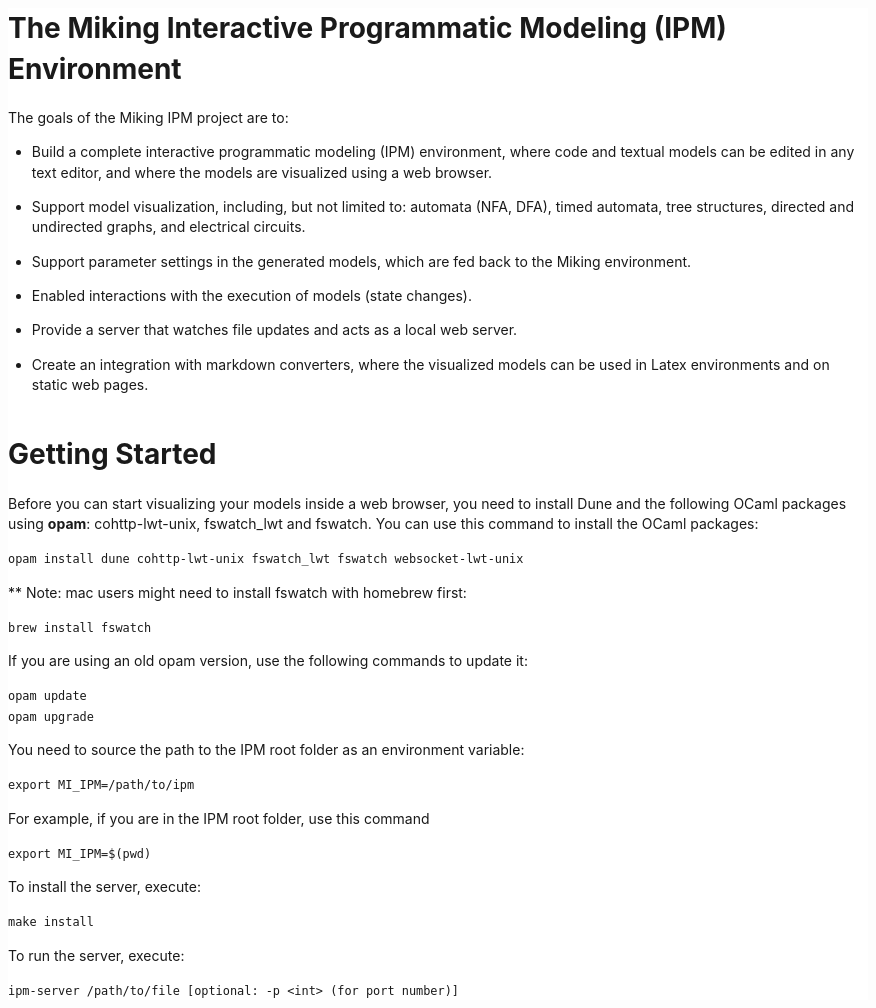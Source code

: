 
# The Miking Interactive Programmatic Modeling (IPM) Environment

The goals of the Miking IPM project are to:

* Build a complete interactive programmatic modeling (IPM) environment,
  where code and textual models can be edited in any text editor, and
  where the models are visualized using a web browser.

* Support model visualization, including, but not limited to:
automata (NFA, DFA), timed automata, tree structures, directed and
undirected graphs, and electrical circuits.

* Support parameter settings in the generated models, which are fed
  back to the Miking environment.

* Enabled interactions with the execution of models (state changes).
 
* Provide a server that watches file updates and acts as a local web server.

* Create an integration with markdown converters, where the visualized
  models can be used in Latex environments and on static web pages.

# Getting Started

Before you can start visualizing your models inside a web browser, you need to
install Dune and the following OCaml packages using **opam**: cohttp-lwt-unix, fswatch_lwt and fswatch.
You can use this command to install the OCaml packages:

	opam install dune cohttp-lwt-unix fswatch_lwt fswatch websocket-lwt-unix

** Note: mac users might need to install fswatch with homebrew first:

	brew install fswatch


If you are using an old opam version, use the following commands to update it:

	opam update
	opam upgrade

You need to source the path to the IPM root folder as an environment variable:

	export MI_IPM=/path/to/ipm

For example, if you are in the IPM root folder, use this command
	
	export MI_IPM=$(pwd)

To install the server, execute:

	make install

To run the server, execute:

	ipm-server /path/to/file [optional: -p <int> (for port number)]
	